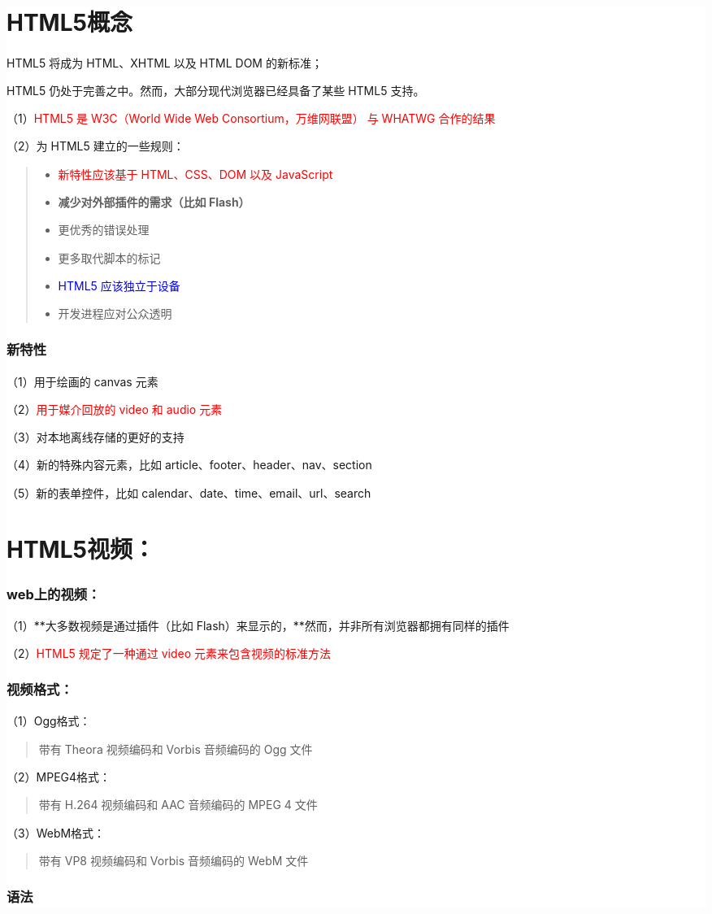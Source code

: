 # HTML5概念

HTML5 将成为 HTML、XHTML 以及 HTML DOM 的新标准；

HTML5 仍处于完善之中。然而，大部分现代浏览器已经具备了某些 HTML5 支持。

（1）<font color='red'>HTML5 是 W3C（World Wide Web Consortium，万维网联盟） 与 WHATWG 合作的结果</font>

（2）为 HTML5 建立的一些规则：

> - <font color='red'>新特性应该基于 HTML、CSS、DOM 以及 JavaScript</font>
> - **减少对外部插件的需求（比如 Flash）**
> - 更优秀的错误处理
>
> - 更多取代脚本的标记
>
> - <font color='blue'>HTML5 应该独立于设备</font>
> - 开发进程应对公众透明

### 新特性

（1）用于绘画的 canvas 元素

（2）<font color='red'>用于媒介回放的 video 和 audio 元素</font>

（3）对本地离线存储的更好的支持

（4）新的特殊内容元素，比如 article、footer、header、nav、section

（5）新的表单控件，比如 calendar、date、time、email、url、search

# HTML5视频：

### web上的视频：

（1）**大多数视频是通过插件（比如 Flash）来显示的，**然而，并非所有浏览器都拥有同样的插件

（2）<font color='red'>HTML5 规定了一种通过 video 元素来包含视频的标准方法</font>

### 视频格式：

（1）Ogg格式：

> 带有 Theora 视频编码和 Vorbis 音频编码的 Ogg 文件
>

（2）MPEG4格式：

> 带有 H.264 视频编码和 AAC 音频编码的 MPEG 4 文件
>

（3）WebM格式：

> 带有 VP8 视频编码和 Vorbis 音频编码的 WebM 文件

### 语法
